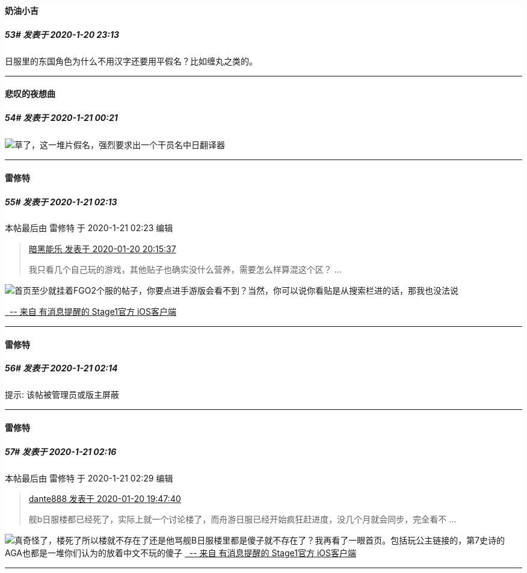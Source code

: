 ####  奶油小吉  
##### 53#       发表于 2020-1-20 23:13


日服里的东国角色为什么不用汉字还要用平假名？比如缠丸之类的。


-----

####  悲叹的夜想曲  
##### 54#       发表于 2020-1-21 00:21


<img src="https://static.saraba1st.com/image/smiley/face2017/003.png" referrerpolicy="no-referrer">草了，这一堆片假名，强烈要求出一个干员名中日翻译器


-----

####  雷修特  
##### 55#       发表于 2020-1-21 02:13


 本帖最后由 雷修特 于 2020-1-21 02:23 编辑 
<blockquote><a href="httphttps://bbs.saraba1st.com/2b/forum.php?mod=redirect&amp;goto=findpost&amp;pid=46206813&amp;ptid=1910075" target="_blank">暗黑能乐 发表于 2020-01-20 20:15:37</a>

我只看几个自己玩的游戏，其他贴子也确实没什么营养，需要怎么样算混这个区？ ...</blockquote>
<img src="https://static.saraba1st.com/image/smiley/face2017/047.png" referrerpolicy="no-referrer">首页至少就挂着FGO2个服的帖子，你要点进手游版会看不到？当然，你可以说你看贴是从搜索栏进的话，那我也没法说

[  -- 来自 有消息提醒的 Stage1官方 iOS客户端](https://itunes.apple.com/fi/app/saraba1st/id1221237470?mt=8)


-----

####  雷修特  
##### 56#       发表于 2020-1-21 02:14

提示: 该帖被管理员或版主屏蔽


-----

####  雷修特  
##### 57#       发表于 2020-1-21 02:16


 本帖最后由 雷修特 于 2020-1-21 02:29 编辑 
<blockquote><a href="httphttps://bbs.saraba1st.com/2b/forum.php?mod=redirect&amp;goto=findpost&amp;pid=46206617&amp;ptid=1910075" target="_blank">dante888 发表于 2020-01-20 19:47:40</a>

舰b日服楼都已经死了，实际上就一个讨论楼了，而舟游日服已经开始疯狂赶进度，没几个月就会同步，完全看不 ...</blockquote>
<img src="https://static.saraba1st.com/image/smiley/face2017/049.png" referrerpolicy="no-referrer">真奇怪了，楼死了所以楼就不存在了还是他骂舰B日服楼里都是傻子就不存在了？我再看了一眼首页。包括玩公主链接的，第7史诗的AGA也都是一堆你们认为的放着中文不玩的傻子
[  -- 来自 有消息提醒的 Stage1官方 iOS客户端](https://itunes.apple.com/fi/app/saraba1st/id1221237470?mt=8)


-----

